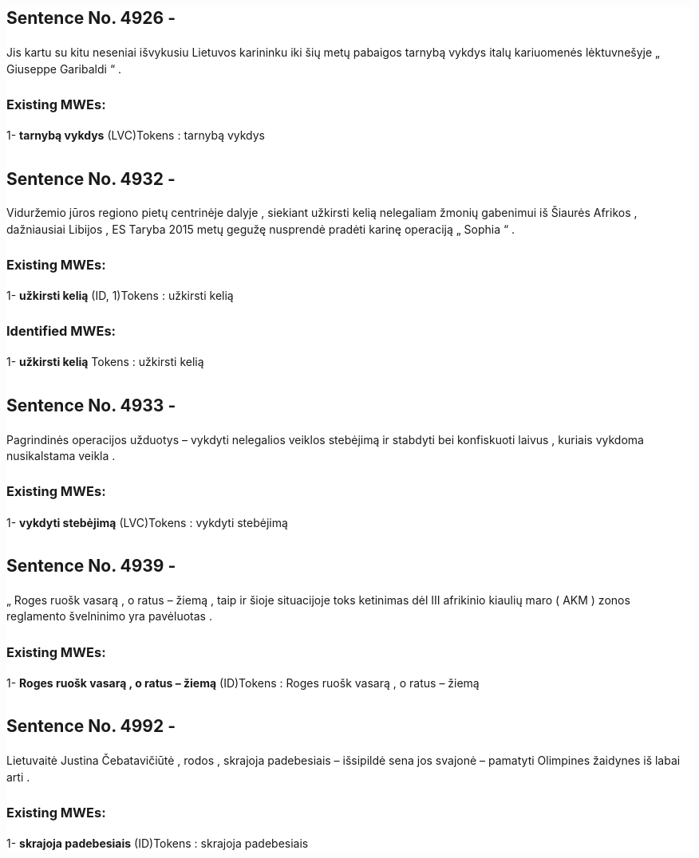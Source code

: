## Sentence No. 4926 - 
Jis kartu su kitu neseniai išvykusiu Lietuvos karininku iki šių metų pabaigos tarnybą vykdys italų kariuomenės lėktuvnešyje „ Giuseppe Garibaldi “ .
### Existing MWEs: 
1- **tarnybą vykdys** (LVC)Tokens : 
tarnybą
vykdys

## Sentence No. 4932 - 
Viduržemio jūros regiono pietų centrinėje dalyje , siekiant užkirsti kelią nelegaliam žmonių gabenimui iš Šiaurės Afrikos , dažniausiai Libijos , ES Taryba 2015 metų gegužę nusprendė pradėti karinę operaciją „ Sophia “ .
### Existing MWEs: 
1- **užkirsti kelią** (ID, 1)Tokens : 
užkirsti
kelią

### Identified MWEs: 
1- **užkirsti kelią** Tokens : 
užkirsti
kelią

## Sentence No. 4933 - 
Pagrindinės operacijos užduotys – vykdyti nelegalios veiklos stebėjimą ir stabdyti bei konfiskuoti laivus , kuriais vykdoma nusikalstama veikla .
### Existing MWEs: 
1- **vykdyti stebėjimą** (LVC)Tokens : 
vykdyti
stebėjimą

## Sentence No. 4939 - 
„ Roges ruošk vasarą , o ratus – žiemą , taip ir šioje situacijoje toks ketinimas dėl III afrikinio kiaulių maro ( AKM ) zonos reglamento švelninimo yra pavėluotas .
### Existing MWEs: 
1- **Roges ruošk vasarą , o ratus – žiemą** (ID)Tokens : 
Roges
ruošk
vasarą
,
o
ratus
–
žiemą

## Sentence No. 4992 - 
Lietuvaitė Justina Čebatavičiūtė , rodos , skrajoja padebesiais – išsipildė sena jos svajonė – pamatyti Olimpines žaidynes iš labai arti .
### Existing MWEs: 
1- **skrajoja padebesiais** (ID)Tokens : 
skrajoja
padebesiais
